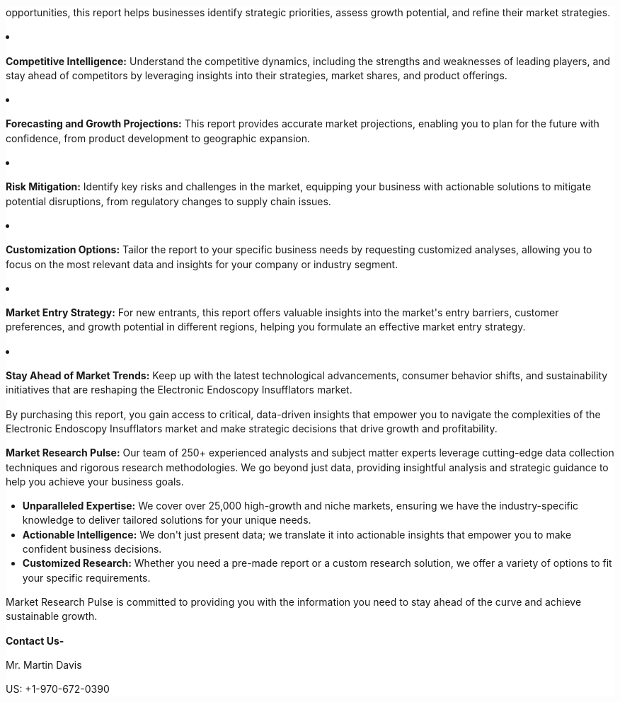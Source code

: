 opportunities, this report helps businesses identify strategic priorities, assess growth potential, and refine their market strategies.</p></li><li><p><strong>Competitive Intelligence:</strong> Understand the competitive dynamics, including the strengths and weaknesses of leading players, and stay ahead of competitors by leveraging insights into their strategies, market shares, and product offerings.</p></li><li><p><strong>Forecasting and Growth Projections:</strong> This report provides accurate market projections, enabling you to plan for the future with confidence, from product development to geographic expansion.</p></li><li><p><strong>Risk Mitigation:</strong> Identify key risks and challenges in the market, equipping your business with actionable solutions to mitigate potential disruptions, from regulatory changes to supply chain issues.</p></li><li><p><strong>Customization Options:</strong> Tailor the report to your specific business needs by requesting customized analyses, allowing you to focus on the most relevant data and insights for your company or industry segment.</p></li><li><p><strong>Market Entry Strategy:</strong> For new entrants, this report offers valuable insights into the market's entry barriers, customer preferences, and growth potential in different regions, helping you formulate an effective market entry strategy.</p></li><li><p><strong>Stay Ahead of Market Trends:</strong> Keep up with the latest technological advancements, consumer behavior shifts, and sustainability initiatives that are reshaping the Electronic Endoscopy Insufflators market.</p></li></ol><p>By purchasing this report, you gain access to critical, data-driven insights that empower you to navigate the complexities of the Electronic Endoscopy Insufflators market and make strategic decisions that drive growth and profitability.</p><p><strong>Market Research Pulse:</strong>&nbsp;Our team of 250+ experienced analysts and subject matter experts leverage cutting-edge data collection techniques and rigorous research methodologies. We go beyond just data, providing insightful analysis and strategic guidance to help you achieve your business goals.</p><ul><li><strong>Unparalleled Expertise:</strong>&nbsp;We cover over 25,000 high-growth and niche markets, ensuring we have the industry-specific knowledge to deliver tailored solutions for your unique needs.</li><li><strong>Actionable Intelligence:</strong>&nbsp;We don't just present data; we translate it into actionable insights that empower you to make confident business decisions.</li><li><strong>Customized Research:</strong>&nbsp;Whether you need a pre-made report or a custom research solution, we offer a variety of options to fit your specific requirements.</li></ul><p>Market Research Pulse is committed to providing you with the information you need to stay ahead of the curve and achieve sustainable growth.</p><p><strong>Contact Us-</strong></p><p>Mr. Martin Davis</p><p>US: +1-970-672-0390</p>
